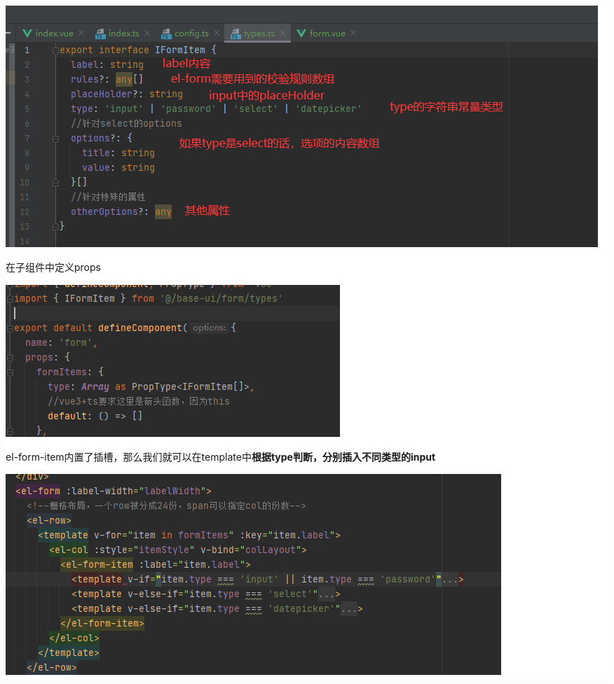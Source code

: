 ![image-20220221134230957](vue3-admin-cms.assets/image-20220221134230957.png)

在子组件中定义props

![image-20220221134752842](vue3-admin-cms.assets/image-20220221134752842.png)

el-form-item内置了插槽，那么我们就可以在template中**根据type判断，分别插入不同类型的input**

![image-20220222223619714](vue3-admin-cms.assets/image-20220222223619714.png)
